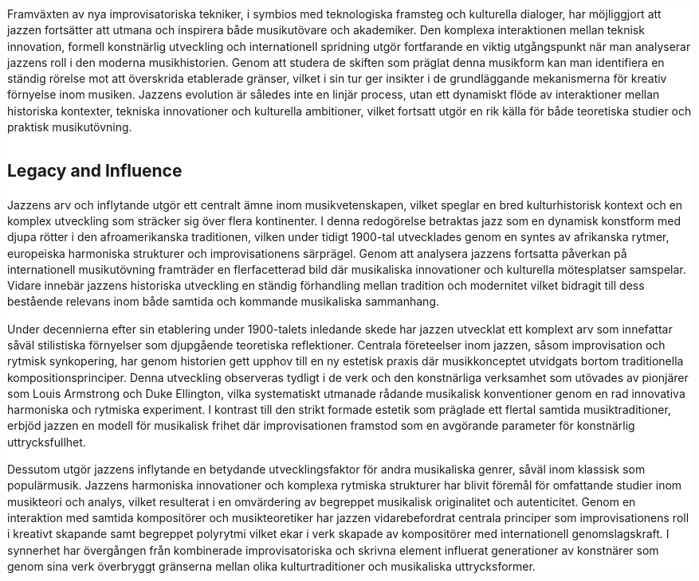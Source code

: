 Framväxten av nya improvisatoriska tekniker, i symbios med teknologiska framsteg och kulturella
dialoger, har möjliggjort att jazzen fortsätter att utmana och inspirera både musikutövare och
akademiker. Den komplexa interaktionen mellan teknisk innovation, formell konstnärlig utveckling och
internationell spridning utgör fortfarande en viktig utgångspunkt när man analyserar jazzens roll i
den moderna musikhistorien. Genom att studera de skiften som präglat denna musikform kan man
identifiera en ständig rörelse mot att överskrida etablerade gränser, vilket i sin tur ger insikter
i de grundläggande mekanismerna för kreativ förnyelse inom musiken. Jazzens evolution är således
inte en linjär process, utan ett dynamiskt flöde av interaktioner mellan historiska kontexter,
tekniska innovationer och kulturella ambitioner, vilket fortsatt utgör en rik källa för både
teoretiska studier och praktisk musikutövning.

## Legacy and Influence

Jazzens arv och inflytande utgör ett centralt ämne inom musikvetenskapen, vilket speglar en bred
kulturhistorisk kontext och en komplex utveckling som sträcker sig över flera kontinenter. I denna
redogörelse betraktas jazz som en dynamisk konstform med djupa rötter i den afroamerikanska
traditionen, vilken under tidigt 1900-tal utvecklades genom en syntes av afrikanska rytmer,
europeiska harmoniska strukturer och improvisationens särprägel. Genom att analysera jazzens
fortsatta påverkan på internationell musikutövning framträder en flerfacetterad bild där musikaliska
innovationer och kulturella mötesplatser samspelar. Vidare innebär jazzens historiska utveckling en
ständig förhandling mellan tradition och modernitet vilket bidragit till dess bestående relevans
inom både samtida och kommande musikaliska sammanhang.

Under decennierna efter sin etablering under 1900-talets inledande skede har jazzen utvecklat ett
komplext arv som innefattar såväl stilistiska förnyelser som djupgående teoretiska reflektioner.
Centrala företeelser inom jazzen, såsom improvisation och rytmisk synkopering, har genom historien
gett upphov till en ny estetisk praxis där musikkonceptet utvidgats bortom traditionella
kompositionsprinciper. Denna utveckling observeras tydligt i de verk och den konstnärliga verksamhet
som utövades av pionjärer som Louis Armstrong och Duke Ellington, vilka systematiskt utmanade
rådande musikalisk konventioner genom en rad innovativa harmoniska och rytmiska experiment. I
kontrast till den strikt formade estetik som präglade ett flertal samtida musiktraditioner, erbjöd
jazzen en modell för musikalisk frihet där improvisationen framstod som en avgörande parameter för
konstnärlig uttrycksfullhet.

Dessutom utgör jazzens inflytande en betydande utvecklingsfaktor för andra musikaliska genrer, såväl
inom klassisk som populärmusik. Jazzens harmoniska innovationer och komplexa rytmiska strukturer har
blivit föremål för omfattande studier inom musikteori och analys, vilket resulterat i en omvärdering
av begreppet musikalisk originalitet och autenticitet. Genom en interaktion med samtida kompositörer
och musikteoretiker har jazzen vidarebefordrat centrala principer som improvisationens roll i
kreativt skapande samt begreppet polyrytmi vilket ekar i verk skapade av kompositörer med
internationell genomslagskraft. I synnerhet har övergången från kombinerade improvisatoriska och
skrivna element influerat generationer av konstnärer som genom sina verk överbryggt gränserna mellan
olika kulturtraditioner och musikaliska uttrycksformer.
